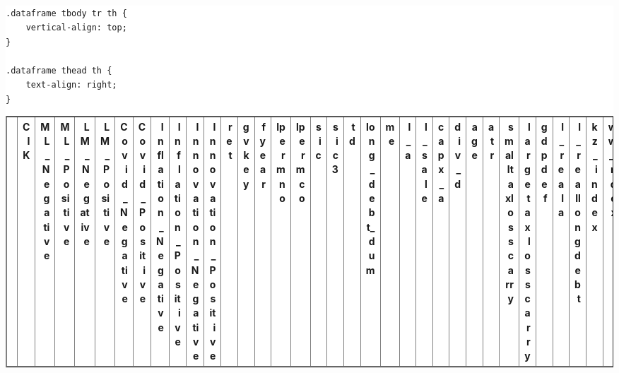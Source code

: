     .dataframe tbody tr th {
        vertical-align: top;
    }

    .dataframe thead th {
        text-align: right;
    }
</style>
<table border="1" class="dataframe">
  <thead>
    <tr style="text-align: right;">
      <th></th>
      <th>CIK</th>
      <th>ML_Negative</th>
      <th>ML_Positive</th>
      <th>LM_Negative</th>
      <th>LM_Positive</th>
      <th>Covid_Negative</th>
      <th>Covid_Positive</th>
      <th>Inflation_Negative</th>
      <th>Inflation_Positive</th>
      <th>Innovation_Negative</th>
      <th>Innovation_Positive</th>
      <th>ret</th>
      <th>gvkey</th>
      <th>fyear</th>
      <th>lpermno</th>
      <th>lpermco</th>
      <th>sic</th>
      <th>sic3</th>
      <th>td</th>
      <th>long_debt_dum</th>
      <th>me</th>
      <th>l_a</th>
      <th>l_sale</th>
      <th>capx_a</th>
      <th>div_d</th>
      <th>age</th>
      <th>atr</th>
      <th>smalltaxlosscarry</th>
      <th>largetaxlosscarry</th>
      <th>gdpdef</th>
      <th>l_reala</th>
      <th>l_reallongdebt</th>
      <th>kz_index</th>
      <th>ww_index</th>
      <th>hp_index</th>
      <th>ww_unconstrain</th>
      <th>ww_constrained</th>
      <th>kz_unconstrain</th>
      <th>kz_constrained</th>
      <th>hp_unconstrain</th>
      <th>hp_constrained</th>
      <th>tnic3tsimm</th>
      <th>tnic3hhi</th>
      <th>prodmktfluid</th>
      <th>delaycon</th>
      <th>equitydelaycon</th>
      <th>debtdelaycon</th>
      <th>privdelaycon</th>
      <th>at_raw</th>
      <th>raw_Inv</th>
      <th>raw_Ch_Cash</th>
      <th>raw_Div</th>